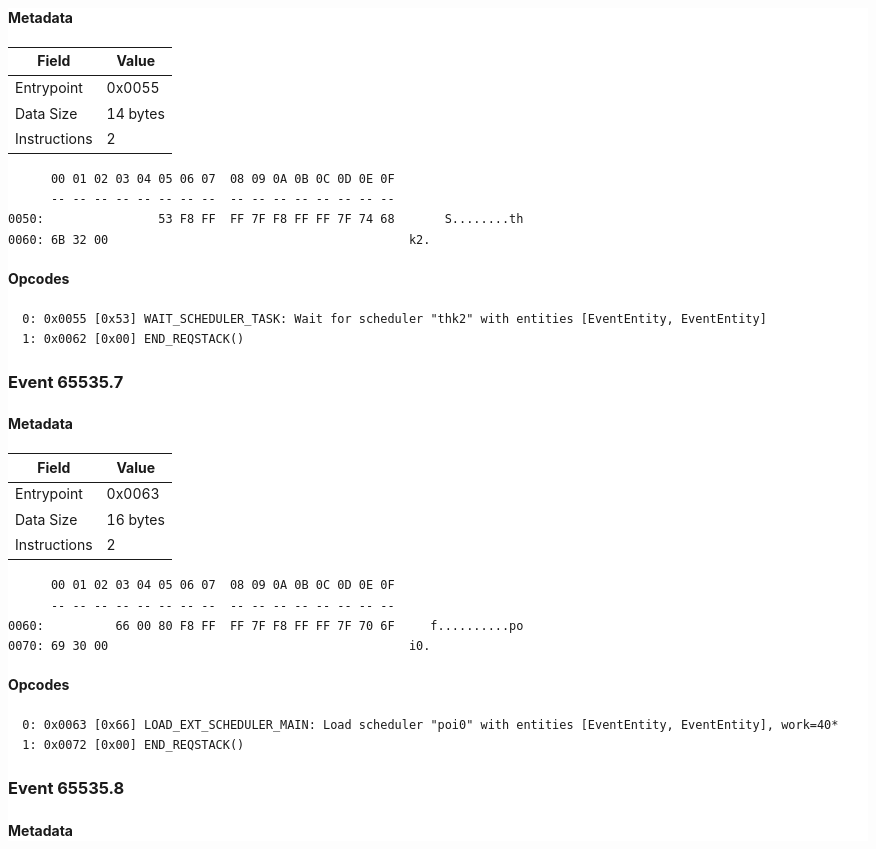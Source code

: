 #### Metadata

| Field        | Value    |
|--------------|----------|
| Entrypoint   | 0x0055   |
| Data Size    | 14 bytes |
| Instructions | 2        |

```
      00 01 02 03 04 05 06 07  08 09 0A 0B 0C 0D 0E 0F
      -- -- -- -- -- -- -- --  -- -- -- -- -- -- -- --
0050:                53 F8 FF  FF 7F F8 FF FF 7F 74 68       S........th
0060: 6B 32 00                                          k2.             
```

#### Opcodes

```
  0: 0x0055 [0x53] WAIT_SCHEDULER_TASK: Wait for scheduler "thk2" with entities [EventEntity, EventEntity]
  1: 0x0062 [0x00] END_REQSTACK()
```

### Event 65535.7

#### Metadata

| Field        | Value    |
|--------------|----------|
| Entrypoint   | 0x0063   |
| Data Size    | 16 bytes |
| Instructions | 2        |

```
      00 01 02 03 04 05 06 07  08 09 0A 0B 0C 0D 0E 0F
      -- -- -- -- -- -- -- --  -- -- -- -- -- -- -- --
0060:          66 00 80 F8 FF  FF 7F F8 FF FF 7F 70 6F     f..........po
0070: 69 30 00                                          i0.             
```

#### Opcodes

```
  0: 0x0063 [0x66] LOAD_EXT_SCHEDULER_MAIN: Load scheduler "poi0" with entities [EventEntity, EventEntity], work=40*
  1: 0x0072 [0x00] END_REQSTACK()
```

### Event 65535.8

#### Metadata
